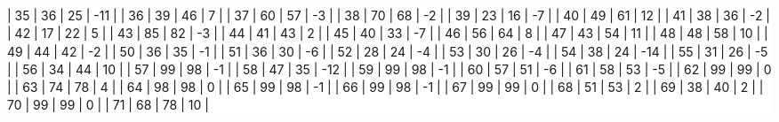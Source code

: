 | 35 | 36 | 25 | -11 |
| 36 | 39 | 46 | 7 |
| 37 | 60 | 57 | -3 |
| 38 | 70 | 68 | -2 |
| 39 | 23 | 16 | -7 |
| 40 | 49 | 61 | 12 |
| 41 | 38 | 36 | -2 |
| 42 | 17 | 22 | 5 |
| 43 | 85 | 82 | -3 |
| 44 | 41 | 43 | 2 |
| 45 | 40 | 33 | -7 |
| 46 | 56 | 64 | 8 |
| 47 | 43 | 54 | 11 |
| 48 | 48 | 58 | 10 |
| 49 | 44 | 42 | -2 |
| 50 | 36 | 35 | -1 |
| 51 | 36 | 30 | -6 |
| 52 | 28 | 24 | -4 |
| 53 | 30 | 26 | -4 |
| 54 | 38 | 24 | -14 |
| 55 | 31 | 26 | -5 |
| 56 | 34 | 44 | 10 |
| 57 | 99 | 98 | -1 |
| 58 | 47 | 35 | -12 |
| 59 | 99 | 98 | -1 |
| 60 | 57 | 51 | -6 |
| 61 | 58 | 53 | -5 |
| 62 | 99 | 99 | 0 |
| 63 | 74 | 78 | 4 |
| 64 | 98 | 98 | 0 |
| 65 | 99 | 98 | -1 |
| 66 | 99 | 98 | -1 |
| 67 | 99 | 99 | 0 |
| 68 | 51 | 53 | 2 |
| 69 | 38 | 40 | 2 |
| 70 | 99 | 99 | 0 |
| 71 | 68 | 78 | 10 |